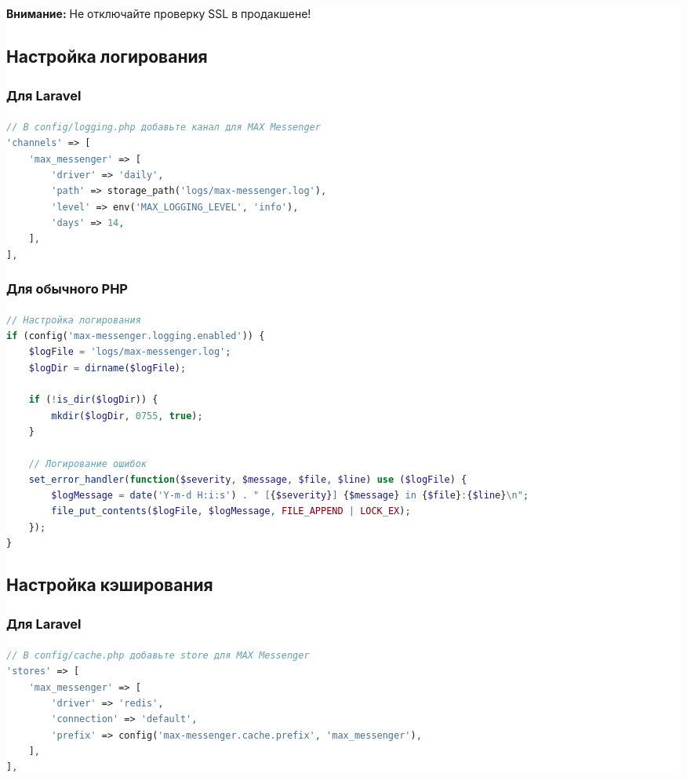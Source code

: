 **Внимание:** Не отключайте проверку SSL в продакшене!

## Настройка логирования

### Для Laravel

```php
// В config/logging.php добавьте канал для MAX Messenger
'channels' => [
    'max_messenger' => [
        'driver' => 'daily',
        'path' => storage_path('logs/max-messenger.log'),
        'level' => env('MAX_LOGGING_LEVEL', 'info'),
        'days' => 14,
    ],
],
```

### Для обычного PHP

```php
// Настройка логирования
if (config('max-messenger.logging.enabled')) {
    $logFile = 'logs/max-messenger.log';
    $logDir = dirname($logFile);
    
    if (!is_dir($logDir)) {
        mkdir($logDir, 0755, true);
    }
    
    // Логирование ошибок
    set_error_handler(function($severity, $message, $file, $line) use ($logFile) {
        $logMessage = date('Y-m-d H:i:s') . " [{$severity}] {$message} in {$file}:{$line}\n";
        file_put_contents($logFile, $logMessage, FILE_APPEND | LOCK_EX);
    });
}
```

## Настройка кэширования

### Для Laravel

```php
// В config/cache.php добавьте store для MAX Messenger
'stores' => [
    'max_messenger' => [
        'driver' => 'redis',
        'connection' => 'default',
        'prefix' => config('max-messenger.cache.prefix', 'max_messenger'),
    ],
],
```
